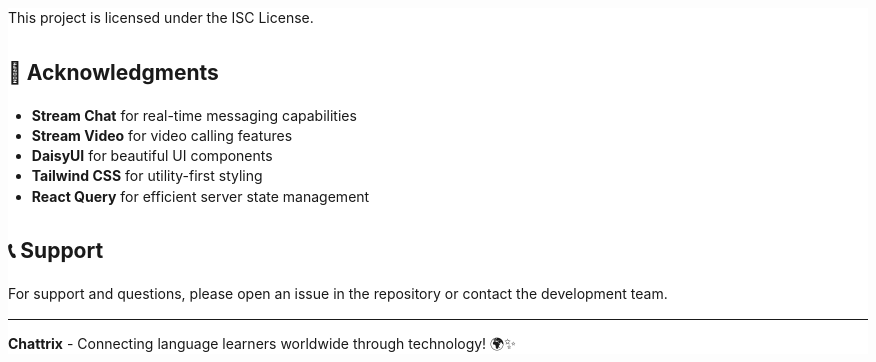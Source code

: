 This project is licensed under the ISC License.

## 🙏 Acknowledgments

- **Stream Chat** for real-time messaging capabilities
- **Stream Video** for video calling features
- **DaisyUI** for beautiful UI components
- **Tailwind CSS** for utility-first styling
- **React Query** for efficient server state management

## 📞 Support

For support and questions, please open an issue in the repository or contact the development team.

---

**Chattrix** - Connecting language learners worldwide through technology! 🌍✨ 